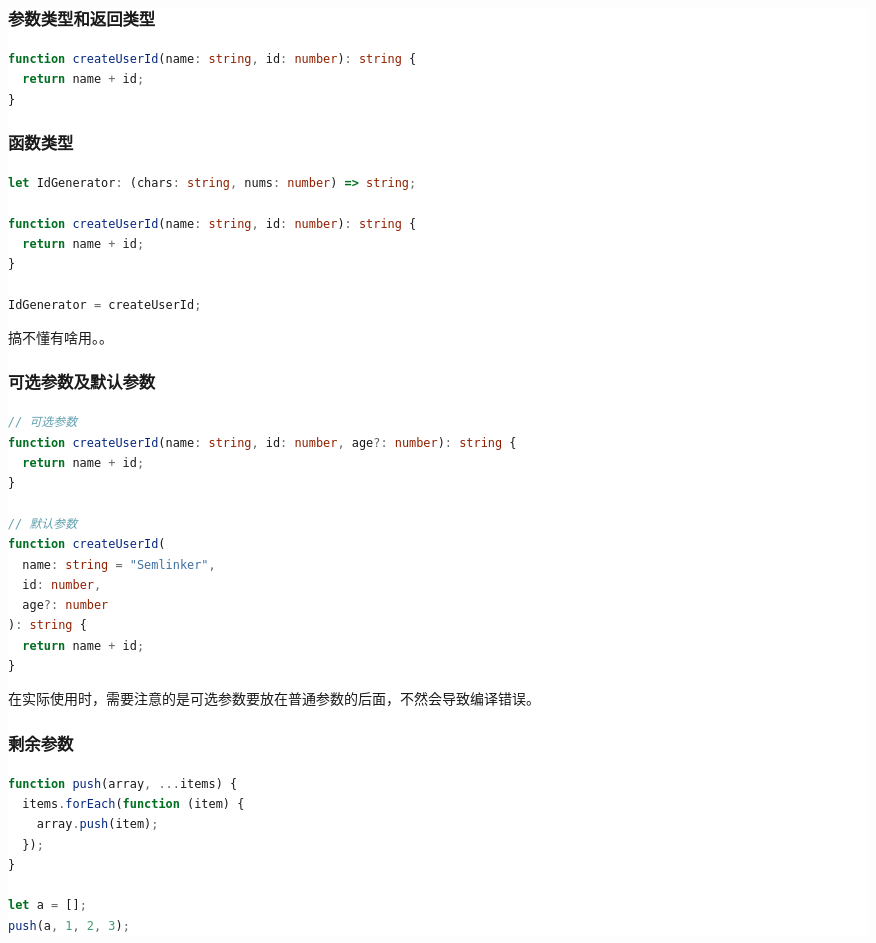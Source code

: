 ### 参数类型和返回类型

```ts
function createUserId(name: string, id: number): string {
  return name + id;
}
```

### 函数类型

```ts
let IdGenerator: (chars: string, nums: number) => string;

function createUserId(name: string, id: number): string {
  return name + id;
}

IdGenerator = createUserId;
```

搞不懂有啥用。。

### 可选参数及默认参数

```ts
// 可选参数
function createUserId(name: string, id: number, age?: number): string {
  return name + id;
}

// 默认参数
function createUserId(
  name: string = "Semlinker",
  id: number,
  age?: number
): string {
  return name + id;
}
```

在实际使用时，需要注意的是可选参数要放在普通参数的后面，不然会导致编译错误。

### 剩余参数

```ts
function push(array, ...items) {
  items.forEach(function (item) {
    array.push(item);
  });
}

let a = [];
push(a, 1, 2, 3);
```
